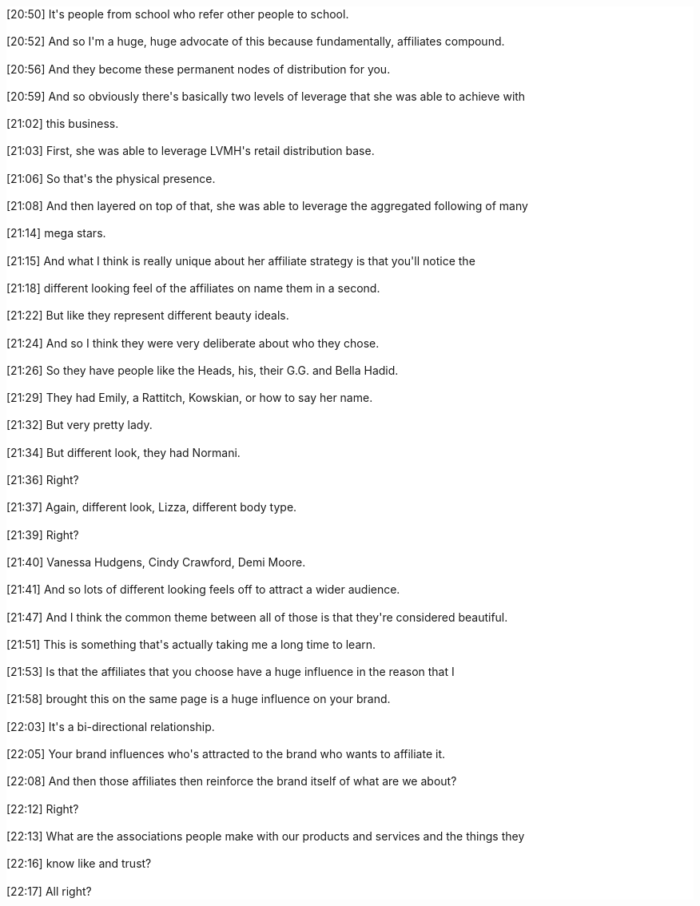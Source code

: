 [20:50] It's people from school who refer other people to school.

[20:52] And so I'm a huge, huge advocate of this because fundamentally, affiliates compound.

[20:56] And they become these permanent nodes of distribution for you.

[20:59] And so obviously there's basically two levels of leverage that she was able to achieve with

[21:02] this business.

[21:03] First, she was able to leverage LVMH's retail distribution base.

[21:06] So that's the physical presence.

[21:08] And then layered on top of that, she was able to leverage the aggregated following of many

[21:14] mega stars.

[21:15] And what I think is really unique about her affiliate strategy is that you'll notice the

[21:18] different looking feel of the affiliates on name them in a second.

[21:22] But like they represent different beauty ideals.

[21:24] And so I think they were very deliberate about who they chose.

[21:26] So they have people like the Heads, his, their G.G. and Bella Hadid.

[21:29] They had Emily, a Rattitch, Kowskian, or how to say her name.

[21:32] But very pretty lady.

[21:34] But different look, they had Normani.

[21:36] Right?

[21:37] Again, different look, Lizza, different body type.

[21:39] Right?

[21:40] Vanessa Hudgens, Cindy Crawford, Demi Moore.

[21:41] And so lots of different looking feels off to attract a wider audience.

[21:47] And I think the common theme between all of those is that they're considered beautiful.

[21:51] This is something that's actually taking me a long time to learn.

[21:53] Is that the affiliates that you choose have a huge influence in the reason that I

[21:58] brought this on the same page is a huge influence on your brand.

[22:03] It's a bi-directional relationship.

[22:05] Your brand influences who's attracted to the brand who wants to affiliate it.

[22:08] And then those affiliates then reinforce the brand itself of what are we about?

[22:12] Right?

[22:13] What are the associations people make with our products and services and the things they

[22:16] know like and trust?

[22:17] All right?
